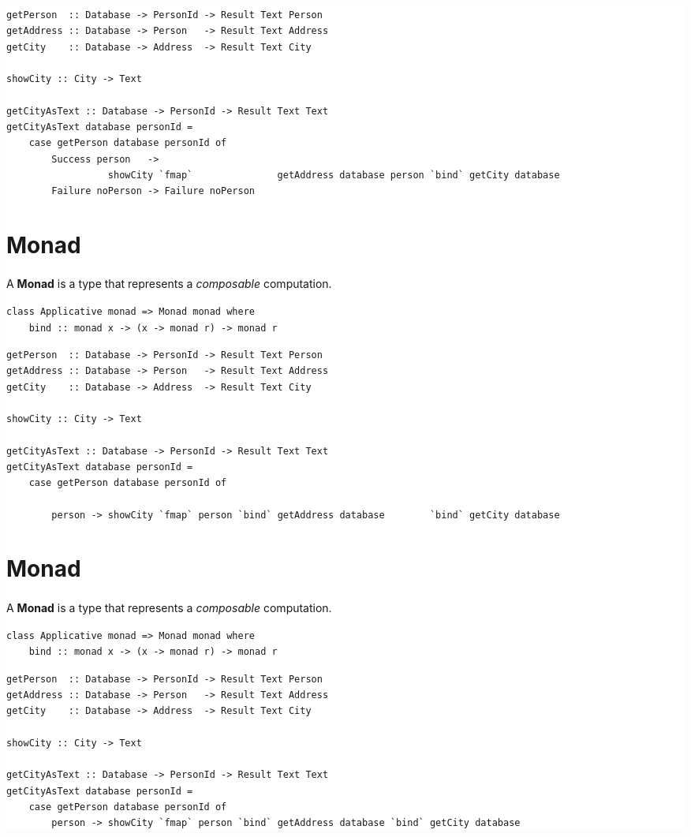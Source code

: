 ```
getPerson  :: Database -> PersonId -> Result Text Person
getAddress :: Database -> Person   -> Result Text Address
getCity    :: Database -> Address  -> Result Text City

showCity :: City -> Text

getCityAsText :: Database -> PersonId -> Result Text Text
getCityAsText database personId =
    case getPerson database personId of
        Success person   ->
                  showCity `fmap`               getAddress database person `bind` getCity database
        Failure noPerson -> Failure noPerson
```

# Monad

A **Monad** is a type that represents a _composable_ computation.

```
class Applicative monad => Monad monad where
    bind :: monad x -> (x -> monad r) -> monad r
```

```
getPerson  :: Database -> PersonId -> Result Text Person
getAddress :: Database -> Person   -> Result Text Address
getCity    :: Database -> Address  -> Result Text City

showCity :: City -> Text

getCityAsText :: Database -> PersonId -> Result Text Text
getCityAsText database personId =
    case getPerson database personId of

        person -> showCity `fmap` person `bind` getAddress database        `bind` getCity database

```

# Monad

A **Monad** is a type that represents a _composable_ computation.

```
class Applicative monad => Monad monad where
    bind :: monad x -> (x -> monad r) -> monad r
```

```
getPerson  :: Database -> PersonId -> Result Text Person
getAddress :: Database -> Person   -> Result Text Address
getCity    :: Database -> Address  -> Result Text City

showCity :: City -> Text

getCityAsText :: Database -> PersonId -> Result Text Text
getCityAsText database personId =
    case getPerson database personId of
        person -> showCity `fmap` person `bind` getAddress database `bind` getCity database
```
